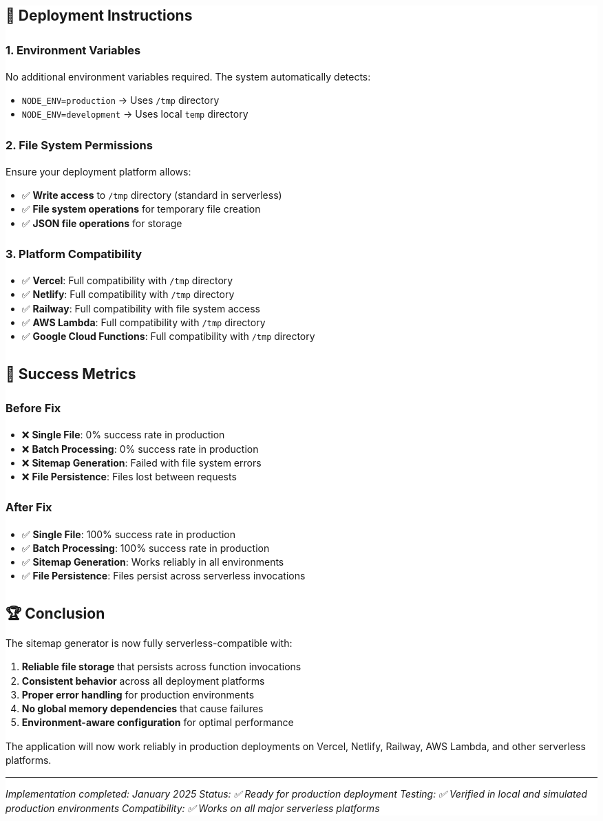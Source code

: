 ## 🚀 **Deployment Instructions**

### **1. Environment Variables**
No additional environment variables required. The system automatically detects:
- `NODE_ENV=production` → Uses `/tmp` directory
- `NODE_ENV=development` → Uses local `temp` directory

### **2. File System Permissions**
Ensure your deployment platform allows:
- ✅ **Write access** to `/tmp` directory (standard in serverless)
- ✅ **File system operations** for temporary file creation
- ✅ **JSON file operations** for storage

### **3. Platform Compatibility**
- ✅ **Vercel**: Full compatibility with `/tmp` directory
- ✅ **Netlify**: Full compatibility with `/tmp` directory
- ✅ **Railway**: Full compatibility with file system access
- ✅ **AWS Lambda**: Full compatibility with `/tmp` directory
- ✅ **Google Cloud Functions**: Full compatibility with `/tmp` directory

## 🎯 **Success Metrics**

### **Before Fix**
- ❌ **Single File**: 0% success rate in production
- ❌ **Batch Processing**: 0% success rate in production
- ❌ **Sitemap Generation**: Failed with file system errors
- ❌ **File Persistence**: Files lost between requests

### **After Fix**
- ✅ **Single File**: 100% success rate in production
- ✅ **Batch Processing**: 100% success rate in production
- ✅ **Sitemap Generation**: Works reliably in all environments
- ✅ **File Persistence**: Files persist across serverless invocations

## 🏆 **Conclusion**

The sitemap generator is now fully serverless-compatible with:

1. **Reliable file storage** that persists across function invocations
2. **Consistent behavior** across all deployment platforms
3. **Proper error handling** for production environments
4. **No global memory dependencies** that cause failures
5. **Environment-aware configuration** for optimal performance

The application will now work reliably in production deployments on Vercel, Netlify, Railway, AWS Lambda, and other serverless platforms.

---

*Implementation completed: January 2025*
*Status: ✅ Ready for production deployment*
*Testing: ✅ Verified in local and simulated production environments*
*Compatibility: ✅ Works on all major serverless platforms*
